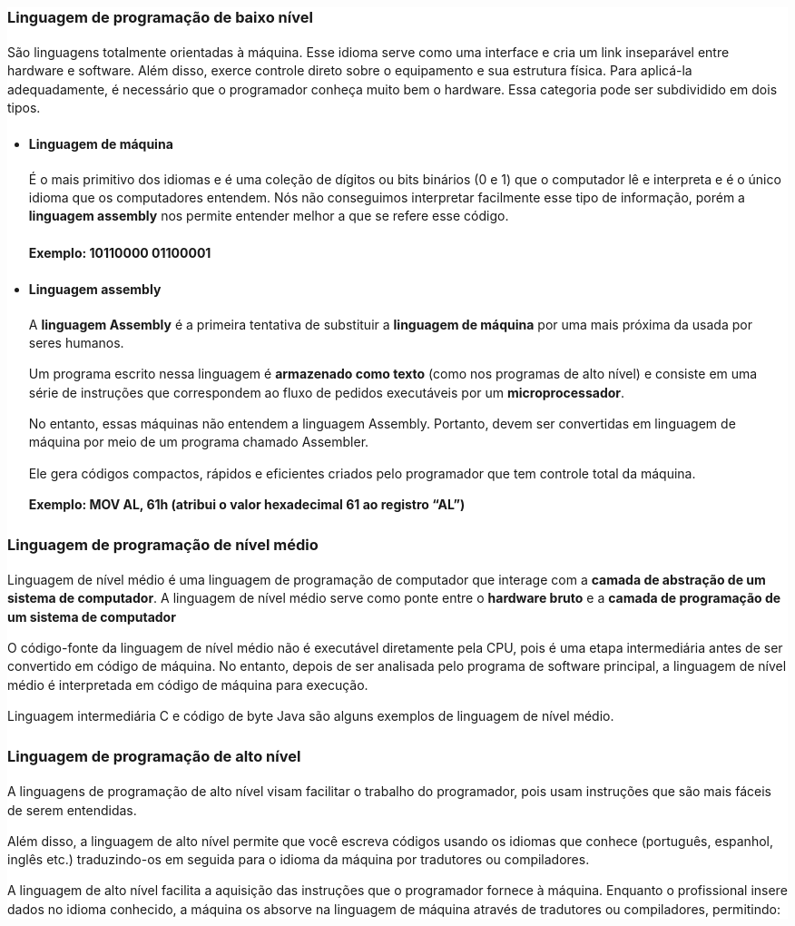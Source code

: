 ### Linguagem de programação de baixo nível

São linguagens totalmente orientadas à máquina. Esse idioma serve como uma interface e cria um link inseparável entre hardware e software. Além disso, exerce controle direto sobre o equipamento e sua estrutura física. Para aplicá-la adequadamente, é necessário que o programador conheça muito bem o hardware. Essa categoria pode ser subdividido em dois tipos. 

- #### Linguagem de máquina

  É o mais primitivo dos idiomas e é uma coleção de dígitos ou bits binários (0 e 1) que o computador lê e interpreta e é o único idioma que os computadores entendem. Nós não conseguimos interpretar facilmente esse tipo de informação, porém a **linguagem assembly** nos permite entender melhor a que se refere esse código.<br /><br />
  **Exemplo: 10110000 01100001**

- #### Linguagem assembly

  A **linguagem Assembly** é a primeira tentativa de substituir a **linguagem de máquina** por uma mais próxima da usada por seres humanos.

  Um programa escrito nessa linguagem é **armazenado como texto** (como nos programas de alto nível) e consiste em uma série de instruções que correspondem ao fluxo de pedidos executáveis ​​por um **microprocessador**.

  No entanto, essas máquinas não entendem a linguagem Assembly. Portanto, devem ser convertidas em linguagem de máquina por meio de um programa chamado Assembler.

  Ele gera códigos compactos, rápidos e eficientes criados pelo programador que tem controle total da máquina.

  **Exemplo: MOV AL, 61h (atribui o valor hexadecimal 61 ao registro “AL”)**

### Linguagem de programação de nível médio

Linguagem de nível médio é uma linguagem de programação de computador que interage com a **camada de abstração de um sistema de computador**. A linguagem de nível médio serve como ponte entre o **hardware bruto** e a **camada de programação de um sistema de computador**

O código-fonte da linguagem de nível médio não é executável diretamente pela CPU, pois é uma etapa intermediária antes de ser convertido em código de máquina. No entanto, depois de ser analisada pelo programa de software principal, a linguagem de nível médio é interpretada em código de máquina para execução.

Linguagem intermediária C e código de byte Java são alguns exemplos de linguagem de nível médio.

### Linguagem de programação de alto nível

A linguagens de programação de alto nível visam facilitar o trabalho do programador, pois usam instruções que são mais fáceis de serem entendidas.

Além disso, a linguagem de alto nível permite que você escreva códigos usando os idiomas que conhece (português, espanhol, inglês etc.) traduzindo-os em seguida para o idioma da máquina por tradutores ou compiladores.

A linguagem de alto nível facilita a aquisição das instruções que o programador fornece à máquina. Enquanto o profissional insere dados no idioma conhecido, a máquina os absorve na linguagem de máquina através de tradutores ou compiladores, permitindo:

